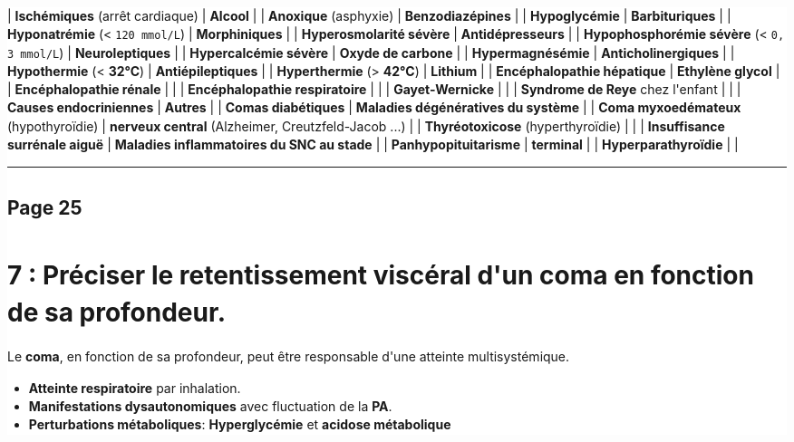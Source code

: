 | **Ischémiques** (arrêt cardiaque) | **Alcool** |
| **Anoxique** (asphyxie) | **Benzodiazépines** |
| **Hypoglycémie** | **Barbituriques** |
| **Hyponatrémie** (< `120 mmol/L`) | **Morphiniques** |
| **Hyperosmolarité sévère** | **Antidépresseurs** |
| **Hypophosphorémie sévère** (< `0,3 mmol/L`) | **Neuroleptiques** |
| **Hypercalcémie sévère** | **Oxyde de carbone** |
| **Hypermagnésémie** | **Anticholinergiques** |
| **Hypothermie** (< **32°C**) | **Antiépileptiques** |
| **Hyperthermie** (> **42°C**) | **Lithium** |
| **Encéphalopathie hépatique** | **Ethylène glycol** |
| **Encéphalopathie rénale** |  |
| **Encéphalopathie respiratoire** |  |
| **Gayet-Wernicke** |  |
| **Syndrome de Reye** chez l'enfant |  |
| **Causes endocriniennes** | **Autres** |
| **Comas diabétiques** | **Maladies dégénératives du système** |
| **Coma myxoedémateux** (hypothyroïdie) | **nerveux central** (Alzheimer, Creutzfeld-Jacob ...) |
| **Thyréotoxicose** (hyperthyroïdie) |  |
| **Insuffisance surrénale aiguë** | **Maladies inflammatoires du SNC au stade** |
| **Panhypopituitarisme** | **terminal** |
| **Hyperparathyroïdie** |  |

---

## Page 25

# 7 : **Préciser le retentissement viscéral d'un coma en fonction de sa profondeur**.

Le **coma**, en fonction de sa profondeur, peut être responsable d'une atteinte multisystémique.

- **Atteinte respiratoire** par inhalation.
- **Manifestations dysautonomiques** avec fluctuation de la **PA**.
- **Perturbations métaboliques**: **Hyperglycémie** et **acidose métabolique**
